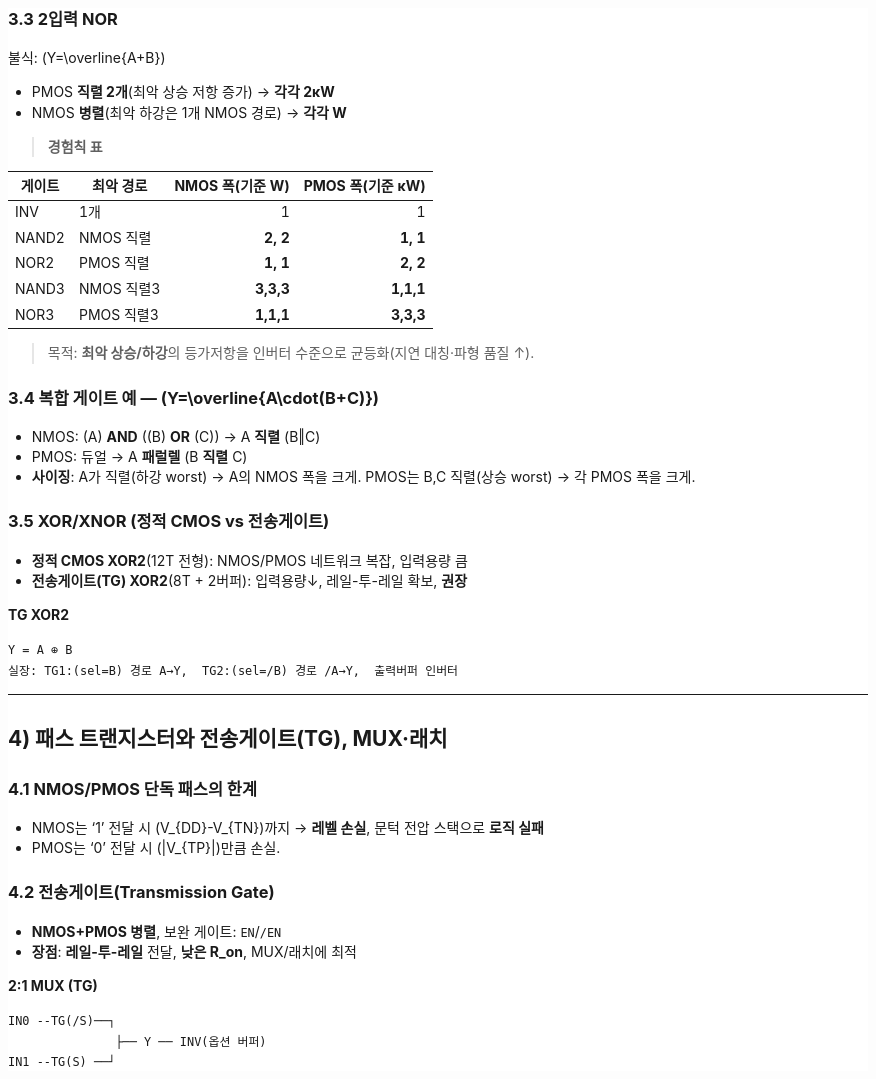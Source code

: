 ### 3.3 2입력 NOR
불식: \(Y=\overline{A+B}\)
- PMOS **직렬 2개**(최악 상승 저항 증가) → **각각 2κW**  
- NMOS **병렬**(최악 하강은 1개 NMOS 경로) → **각각 W**

> **경험칙 표**

| 게이트 | 최악 경로 | NMOS 폭(기준 W) | PMOS 폭(기준 κW) |
|---|---|---:|---:|
| INV | 1개 | 1 | 1 |
| NAND2 | NMOS 직렬 | **2, 2** | **1, 1** |
| NOR2 | PMOS 직렬 | **1, 1** | **2, 2** |
| NAND3 | NMOS 직렬3 | **3,3,3** | **1,1,1** |
| NOR3 | PMOS 직렬3 | **1,1,1** | **3,3,3** |

> 목적: **최악 상승/하강**의 등가저항을 인버터 수준으로 균등화(지연 대칭·파형 품질 ↑).

### 3.4 복합 게이트 예 — \(Y=\overline{A\cdot(B+C)}\)
- NMOS: \(A\) **AND** \((B\) **OR** \(C)\) → A **직렬** (B‖C)  
- PMOS: 듀얼 → A **패럴렐** (B **직렬** C)  
- **사이징**: A가 직렬(하강 worst) → A의 NMOS 폭을 크게. PMOS는 B,C 직렬(상승 worst) → 각 PMOS 폭을 크게.

### 3.5 XOR/XNOR (정적 CMOS vs 전송게이트)
- **정적 CMOS XOR2**(12T 전형): NMOS/PMOS 네트워크 복잡, 입력용량 큼  
- **전송게이트(TG) XOR2**(8T + 2버퍼): 입력용량↓, 레일-투-레일 확보, **권장**

**TG XOR2**
```
Y = A ⊕ B
실장: TG1:(sel=B) 경로 A→Y,  TG2:(sel=/B) 경로 /A→Y,  출력버퍼 인버터
```

---

## 4) **패스 트랜지스터**와 **전송게이트(TG)**, MUX·래치

### 4.1 NMOS/PMOS 단독 패스의 한계
- NMOS는 ‘1’ 전달 시 \(V_{DD}-V_{TN}\)까지 → **레벨 손실**, 문턱 전압 스택으로 **로직 실패**  
- PMOS는 ‘0’ 전달 시 \(|V_{TP}|\)만큼 손실.

### 4.2 전송게이트(Transmission Gate)
- **NMOS+PMOS 병렬**, 보완 게이트: `EN`/`/EN`
- **장점**: **레일-투-레일** 전달, **낮은 R\_on**, MUX/래치에 최적

**2:1 MUX (TG)**
```
IN0 --TG(/S)──┐
               ├── Y ── INV(옵션 버퍼)
IN1 --TG(S) ──┘
```
